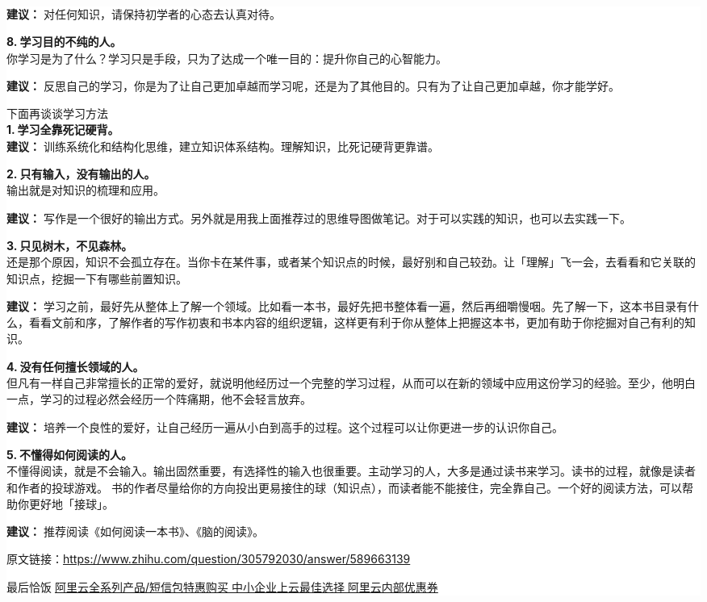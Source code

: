 **建议：** 对任何知识，请保持初学者的心态去认真对待。

**8. 学习目的不纯的人。**<br />
你学习是为了什么？学习只是手段，只为了达成一个唯一目的：提升你自己的心智能力。

**建议：** 反思自己的学习，你是为了让自己更加卓越而学习呢，还是为了其他目的。只有为了让自己更加卓越，你才能学好。

下面再谈谈学习方法<br />
**1. 学习全靠死记硬背。**<br />
**建议：** 训练系统化和结构化思维，建立知识体系结构。理解知识，比死记硬背更靠谱。

**2. 只有输入，没有输出的人。**<br />
输出就是对知识的梳理和应用。

**建议：** 写作是一个很好的输出方式。另外就是用我上面推荐过的思维导图做笔记。对于可以实践的知识，也可以去实践一下。

**3. 只见树木，不见森林。**<br />
还是那个原因，知识不会孤立存在。当你卡在某件事，或者某个知识点的时候，最好别和自己较劲。让「理解」飞一会，去看看和它关联的知识点，挖掘一下有哪些前置知识。

**建议：** 学习之前，最好先从整体上了解一个领域。比如看一本书，最好先把书整体看一遍，然后再细嚼慢咽。先了解一下，这本书目录有什么，看看文前和序，了解作者的写作初衷和书本内容的组织逻辑，这样更有利于你从整体上把握这本书，更加有助于你挖掘对自己有利的知识。

**4. 没有任何擅长领域的人。**<br />
但凡有一样自己非常擅长的正常的爱好，就说明他经历过一个完整的学习过程，从而可以在新的领域中应用这份学习的经验。至少，他明白一点，学习的过程必然会经历一个阵痛期，他不会轻言放弃。

**建议：**
 培养一个良性的爱好，让自己经历一遍从小白到高手的过程。这个过程可以让你更进一步的认识你自己。
 
**5. 不懂得如何阅读的人。**<br />
不懂得阅读，就是不会输入。输出固然重要，有选择性的输入也很重要。主动学习的人，大多是通过读书来学习。读书的过程，就像是读者和作者的投球游戏。 书的作者尽量给你的方向投出更易接住的球（知识点），而读者能不能接住，完全靠自己。一个好的阅读方法，可以帮助你更好地「接球」。

**建议：** 推荐阅读《如何阅读一本书》、《脑的阅读》。

原文链接：https://www.zhihu.com/question/305792030/answer/589663139


最后恰饭 [阿里云全系列产品/短信包特惠购买 中小企业上云最佳选择 阿里云内部优惠券](https://www.aliyun.com/minisite/goods?userCode=0amqgcs9)